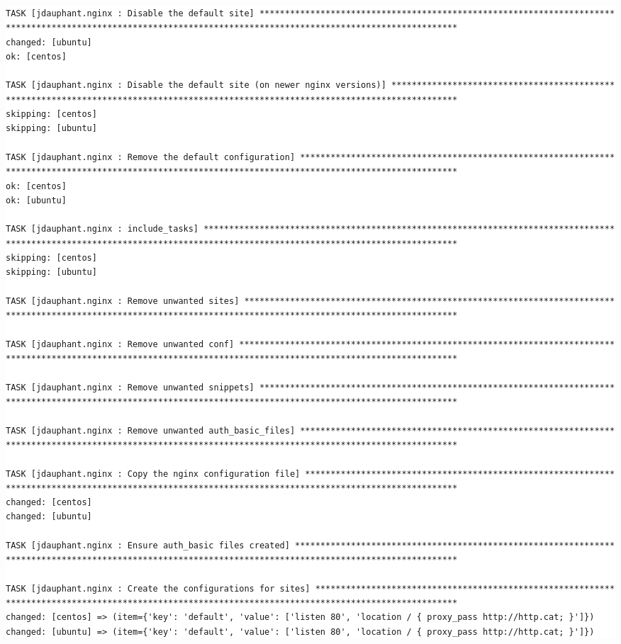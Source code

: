     TASK [jdauphant.nginx : Disable the default site] ***************************************************************************************************************************************************************
    changed: [ubuntu]
    ok: [centos]

    TASK [jdauphant.nginx : Disable the default site (on newer nginx versions)] *************************************************************************************************************************************
    skipping: [centos]
    skipping: [ubuntu]

    TASK [jdauphant.nginx : Remove the default configuration] *******************************************************************************************************************************************************
    ok: [centos]
    ok: [ubuntu]

    TASK [jdauphant.nginx : include_tasks] **************************************************************************************************************************************************************************
    skipping: [centos]
    skipping: [ubuntu]

    TASK [jdauphant.nginx : Remove unwanted sites] ******************************************************************************************************************************************************************

    TASK [jdauphant.nginx : Remove unwanted conf] *******************************************************************************************************************************************************************

    TASK [jdauphant.nginx : Remove unwanted snippets] ***************************************************************************************************************************************************************

    TASK [jdauphant.nginx : Remove unwanted auth_basic_files] *******************************************************************************************************************************************************

    TASK [jdauphant.nginx : Copy the nginx configuration file] ******************************************************************************************************************************************************
    changed: [centos]
    changed: [ubuntu]

    TASK [jdauphant.nginx : Ensure auth_basic files created] ********************************************************************************************************************************************************

    TASK [jdauphant.nginx : Create the configurations for sites] ****************************************************************************************************************************************************
    changed: [centos] => (item={'key': 'default', 'value': ['listen 80', 'location / { proxy_pass http://http.cat; }']})
    changed: [ubuntu] => (item={'key': 'default', 'value': ['listen 80', 'location / { proxy_pass http://http.cat; }']})
